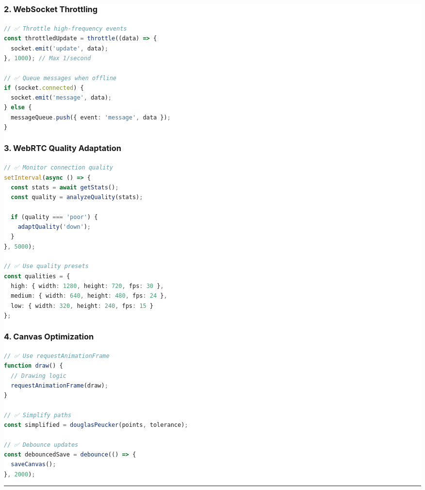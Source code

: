 ### 2. WebSocket Throttling

```typescript
// ✅ Throttle high-frequency events
const throttledUpdate = throttle((data) => {
  socket.emit('update', data);
}, 1000); // Max 1/second

// ✅ Queue messages when offline
if (socket.connected) {
  socket.emit('message', data);
} else {
  messageQueue.push({ event: 'message', data });
}
```

### 3. WebRTC Quality Adaptation

```typescript
// ✅ Monitor connection quality
setInterval(async () => {
  const stats = await getStats();
  const quality = analyzeQuality(stats);
  
  if (quality === 'poor') {
    adaptQuality('down');
  }
}, 5000);

// ✅ Use quality presets
const qualities = {
  high: { width: 1280, height: 720, fps: 30 },
  medium: { width: 640, height: 480, fps: 24 },
  low: { width: 320, height: 240, fps: 15 }
};
```

### 4. Canvas Optimization

```typescript
// ✅ Use requestAnimationFrame
function draw() {
  // Drawing logic
  requestAnimationFrame(draw);
}

// ✅ Simplify paths
const simplified = douglasPeucker(points, tolerance);

// ✅ Debounce updates
const debouncedSave = debounce(() => {
  saveCanvas();
}, 2000);
```

---